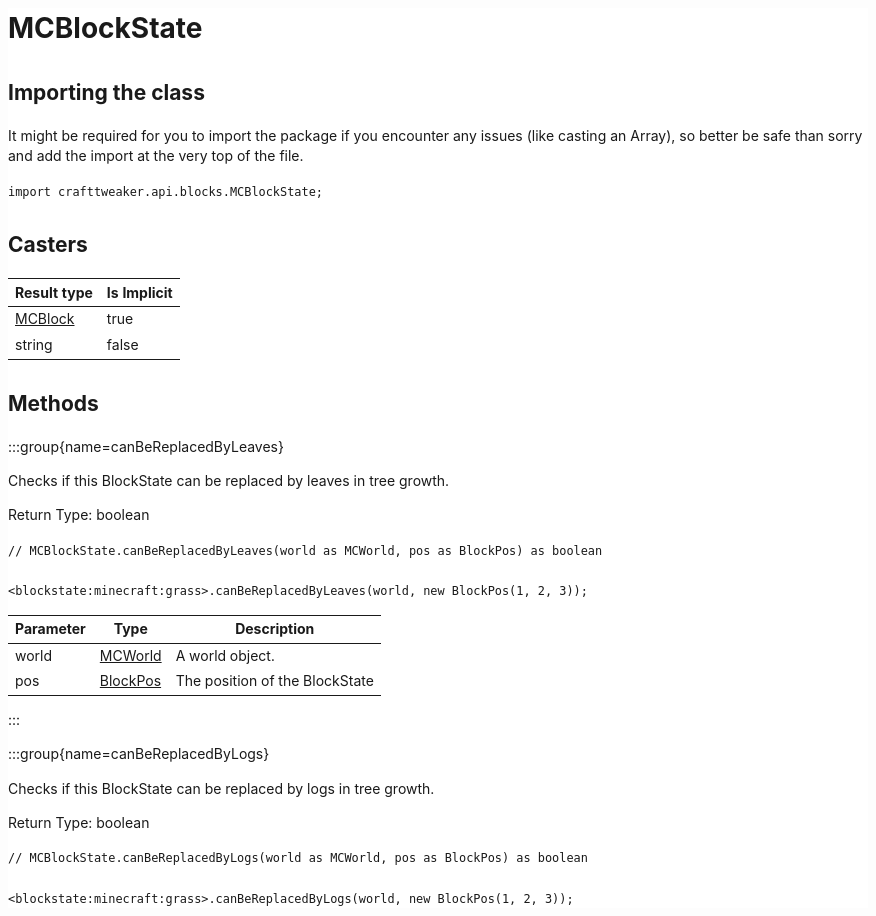 # MCBlockState



## Importing the class

It might be required for you to import the package if you encounter any issues (like casting an Array), so better be safe than sorry and add the import at the very top of the file.
```zenscript
import crafttweaker.api.blocks.MCBlockState;
```


## Casters

| Result type | Is Implicit |
|-------------|-------------|
| [MCBlock](/vanilla/api/block/MCBlock) | true |
| string | false |

## Methods

:::group{name=canBeReplacedByLeaves}

Checks if this BlockState can be replaced by leaves in tree growth.

Return Type: boolean

```zenscript
// MCBlockState.canBeReplacedByLeaves(world as MCWorld, pos as BlockPos) as boolean

<blockstate:minecraft:grass>.canBeReplacedByLeaves(world, new BlockPos(1, 2, 3));
```

| Parameter | Type | Description |
|-----------|------|-------------|
| world | [MCWorld](/vanilla/api/world/MCWorld) | A world object. |
| pos | [BlockPos](/vanilla/api/util/BlockPos) | The position of the BlockState |


:::

:::group{name=canBeReplacedByLogs}

Checks if this BlockState can be replaced by logs in tree growth.

Return Type: boolean

```zenscript
// MCBlockState.canBeReplacedByLogs(world as MCWorld, pos as BlockPos) as boolean

<blockstate:minecraft:grass>.canBeReplacedByLogs(world, new BlockPos(1, 2, 3));
```
